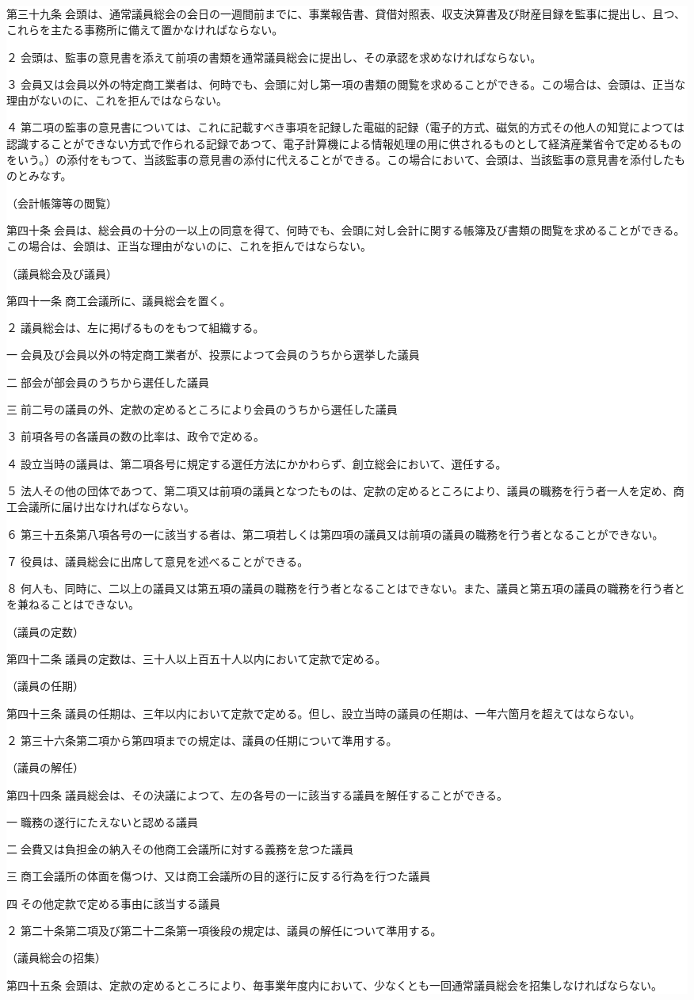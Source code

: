 第三十九条 会頭は、通常議員総会の会日の一週間前までに、事業報告書、貸借対照表、収支決算書及び財産目録を監事に提出し、且つ、これらを主たる事務所に備えて置かなければならない。

２ 会頭は、監事の意見書を添えて前項の書類を通常議員総会に提出し、その承認を求めなければならない。

３ 会員又は会員以外の特定商工業者は、何時でも、会頭に対し第一項の書類の閲覧を求めることができる。この場合は、会頭は、正当な理由がないのに、これを拒んではならない。

４ 第二項の監事の意見書については、これに記載すべき事項を記録した電磁的記録（電子的方式、磁気的方式その他人の知覚によつては認識することができない方式で作られる記録であつて、電子計算機による情報処理の用に供されるものとして経済産業省令で定めるものをいう。）の添付をもつて、当該監事の意見書の添付に代えることができる。この場合において、会頭は、当該監事の意見書を添付したものとみなす。

（会計帳簿等の閲覧）

第四十条 会員は、総会員の十分の一以上の同意を得て、何時でも、会頭に対し会計に関する帳簿及び書類の閲覧を求めることができる。この場合は、会頭は、正当な理由がないのに、これを拒んではならない。

（議員総会及び議員）

第四十一条 商工会議所に、議員総会を置く。

２ 議員総会は、左に掲げるものをもつて組織する。

一 会員及び会員以外の特定商工業者が、投票によつて会員のうちから選挙した議員

二 部会が部会員のうちから選任した議員

三 前二号の議員の外、定款の定めるところにより会員のうちから選任した議員

３ 前項各号の各議員の数の比率は、政令で定める。

４ 設立当時の議員は、第二項各号に規定する選任方法にかかわらず、創立総会において、選任する。

５ 法人その他の団体であつて、第二項又は前項の議員となつたものは、定款の定めるところにより、議員の職務を行う者一人を定め、商工会議所に届け出なければならない。

６ 第三十五条第八項各号の一に該当する者は、第二項若しくは第四項の議員又は前項の議員の職務を行う者となることができない。

７ 役員は、議員総会に出席して意見を述べることができる。

８ 何人も、同時に、二以上の議員又は第五項の議員の職務を行う者となることはできない。また、議員と第五項の議員の職務を行う者とを兼ねることはできない。

（議員の定数）

第四十二条 議員の定数は、三十人以上百五十人以内において定款で定める。

（議員の任期）

第四十三条 議員の任期は、三年以内において定款で定める。但し、設立当時の議員の任期は、一年六箇月を超えてはならない。

２ 第三十六条第二項から第四項までの規定は、議員の任期について準用する。

（議員の解任）

第四十四条 議員総会は、その決議によつて、左の各号の一に該当する議員を解任することができる。

一 職務の遂行にたえないと認める議員

二 会費又は負担金の納入その他商工会議所に対する義務を怠つた議員

三 商工会議所の体面を傷つけ、又は商工会議所の目的遂行に反する行為を行つた議員

四 その他定款で定める事由に該当する議員

２ 第二十条第二項及び第二十二条第一項後段の規定は、議員の解任について準用する。

（議員総会の招集）

第四十五条 会頭は、定款の定めるところにより、毎事業年度内において、少なくとも一回通常議員総会を招集しなければならない。
